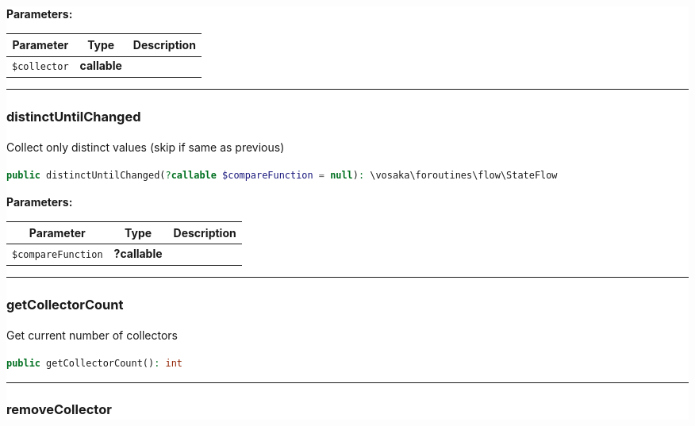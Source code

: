 






**Parameters:**

| Parameter | Type | Description |
|-----------|------|-------------|
| `$collector` | **callable** |  |





***

### distinctUntilChanged

Collect only distinct values (skip if same as previous)

```php
public distinctUntilChanged(?callable $compareFunction = null): \vosaka\foroutines\flow\StateFlow
```








**Parameters:**

| Parameter | Type | Description |
|-----------|------|-------------|
| `$compareFunction` | **?callable** |  |





***

### getCollectorCount

Get current number of collectors

```php
public getCollectorCount(): int
```












***

### removeCollector
